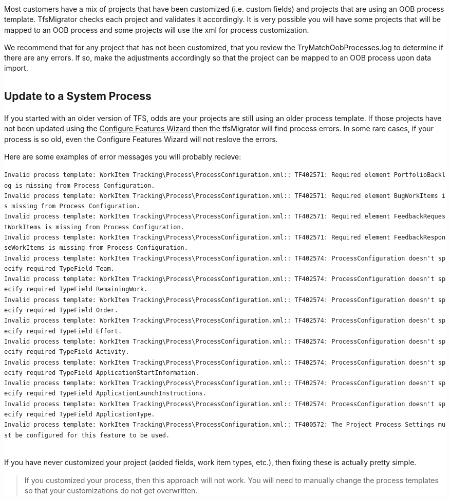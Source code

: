 Most customers have a mix of projects that have been customized (i.e. custom fields) and projects that are using an OOB process template. TfsMigrator checks each project and validates it accordingly. It is very possible you will have some projects that will be mapped to an OOB process and some projects will use the xml for process customization.

We recommend that for any project that has not been customized, that you review the TryMatchOobProcesses.log to determine if there are any errors. If so, make the adjustments accordingly so that the project can be mapped to an OOB process upon data import.

## Update to a System Process

If you started with an older version of TFS, odds are your projects are still using an older process template. If those projects have not been updated using the [Configure Features Wizard](../work/customize/configure-features-after-upgrade.md?toc=/vsts/work/customize/toc.json&bc=/vsts/work/customize/breadcrumb/toc.json) then the tfsMigrator will find process errors. In some rare cases, if your process is so old, even the Configure Features Wizard will not reslove the errors.

Here are some examples of error messages you will probably recieve:

```no-highlight
Invalid process template: WorkItem Tracking\Process\ProcessConfiguration.xml:: TF402571: Required element PortfolioBacklog is missing from Process Configuration.
Invalid process template: WorkItem Tracking\Process\ProcessConfiguration.xml:: TF402571: Required element BugWorkItems is missing from Process Configuration.
Invalid process template: WorkItem Tracking\Process\ProcessConfiguration.xml:: TF402571: Required element FeedbackRequestWorkItems is missing from Process Configuration.
Invalid process template: WorkItem Tracking\Process\ProcessConfiguration.xml:: TF402571: Required element FeedbackResponseWorkItems is missing from Process Configuration.
Invalid process template: WorkItem Tracking\Process\ProcessConfiguration.xml:: TF402574: ProcessConfiguration doesn't specify required TypeField Team.
Invalid process template: WorkItem Tracking\Process\ProcessConfiguration.xml:: TF402574: ProcessConfiguration doesn't specify required TypeField RemainingWork.
Invalid process template: WorkItem Tracking\Process\ProcessConfiguration.xml:: TF402574: ProcessConfiguration doesn't specify required TypeField Order.
Invalid process template: WorkItem Tracking\Process\ProcessConfiguration.xml:: TF402574: ProcessConfiguration doesn't specify required TypeField Effort.
Invalid process template: WorkItem Tracking\Process\ProcessConfiguration.xml:: TF402574: ProcessConfiguration doesn't specify required TypeField Activity.
Invalid process template: WorkItem Tracking\Process\ProcessConfiguration.xml:: TF402574: ProcessConfiguration doesn't specify required TypeField ApplicationStartInformation.
Invalid process template: WorkItem Tracking\Process\ProcessConfiguration.xml:: TF402574: ProcessConfiguration doesn't specify required TypeField ApplicationLaunchInstructions.
Invalid process template: WorkItem Tracking\Process\ProcessConfiguration.xml:: TF402574: ProcessConfiguration doesn't specify required TypeField ApplicationType.
Invalid process template: WorkItem Tracking\Process\ProcessConfiguration.xml:: TF400572: The Project Process Settings must be configured for this feature to be used.
```
<br/>
If you have never customized your project (added fields, work item types, etc.), then fixing these is actually pretty simple.

> If you customized your process, then this approach will not work. You will need to manually change the process templates so that your customizations do not get overwritten.
